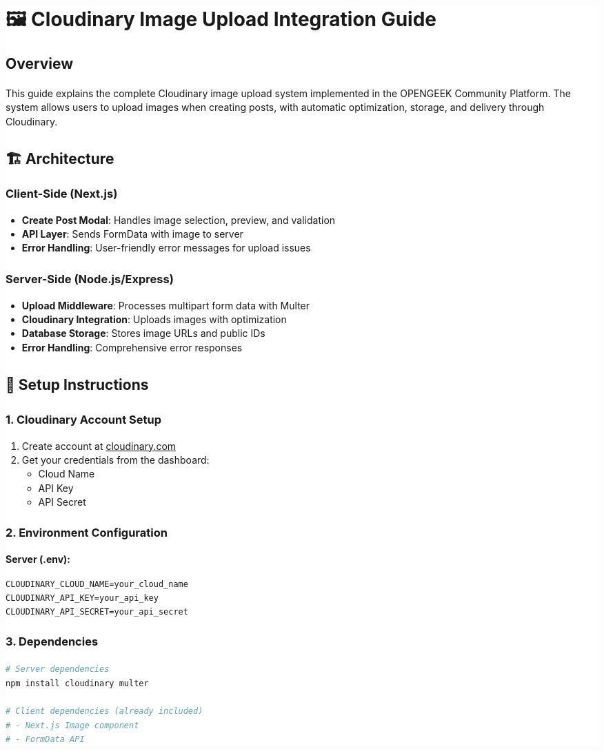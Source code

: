 # 🖼️ Cloudinary Image Upload Integration Guide

## Overview

This guide explains the complete Cloudinary image upload system implemented in the OPENGEEK Community Platform. The system allows users to upload images when creating posts, with automatic optimization, storage, and delivery through Cloudinary.

## 🏗️ Architecture

### Client-Side (Next.js)
- **Create Post Modal**: Handles image selection, preview, and validation
- **API Layer**: Sends FormData with image to server
- **Error Handling**: User-friendly error messages for upload issues

### Server-Side (Node.js/Express)
- **Upload Middleware**: Processes multipart form data with Multer
- **Cloudinary Integration**: Uploads images with optimization
- **Database Storage**: Stores image URLs and public IDs
- **Error Handling**: Comprehensive error responses

## 🔧 Setup Instructions

### 1. Cloudinary Account Setup
1. Create account at [cloudinary.com](https://cloudinary.com)
2. Get your credentials from the dashboard:
   - Cloud Name
   - API Key
   - API Secret

### 2. Environment Configuration

**Server (.env):**
```env
CLOUDINARY_CLOUD_NAME=your_cloud_name
CLOUDINARY_API_KEY=your_api_key
CLOUDINARY_API_SECRET=your_api_secret
```

### 3. Dependencies
```bash
# Server dependencies
npm install cloudinary multer

# Client dependencies (already included)
# - Next.js Image component
# - FormData API
```
